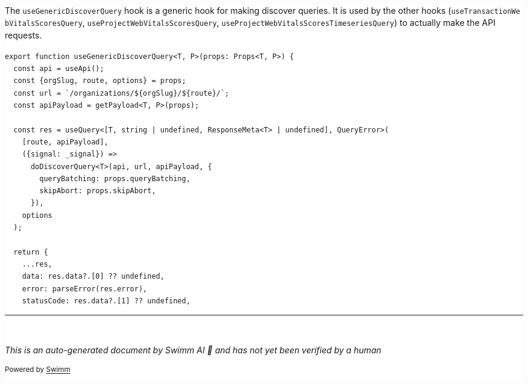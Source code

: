 The `useGenericDiscoverQuery` hook is a generic hook for making discover queries. It is used by the other hooks (`useTransactionWebVitalsScoresQuery`, `useProjectWebVitalsScoresQuery`, `useProjectWebVitalsScoresTimeseriesQuery`) to actually make the API requests.

```tsx
export function useGenericDiscoverQuery<T, P>(props: Props<T, P>) {
  const api = useApi();
  const {orgSlug, route, options} = props;
  const url = `/organizations/${orgSlug}/${route}/`;
  const apiPayload = getPayload<T, P>(props);

  const res = useQuery<[T, string | undefined, ResponseMeta<T> | undefined], QueryError>(
    [route, apiPayload],
    ({signal: _signal}) =>
      doDiscoverQuery<T>(api, url, apiPayload, {
        queryBatching: props.queryBatching,
        skipAbort: props.skipAbort,
      }),
    options
  );

  return {
    ...res,
    data: res.data?.[0] ?? undefined,
    error: parseError(res.error),
    statusCode: res.data?.[1] ?? undefined,
```

---

</SwmSnippet>

&nbsp;

*This is an auto-generated document by Swimm AI 🌊 and has not yet been verified by a human*

<SwmMeta version="3.0.0" repo-id="Z2l0aHViJTNBJTNBc2VudHJ5LWRlbW8lM0ElM0FTd2ltbS1EZW1v" repo-name="sentry-demo" doc-type="flows"><sup>Powered by [Swimm](/)</sup></SwmMeta>
